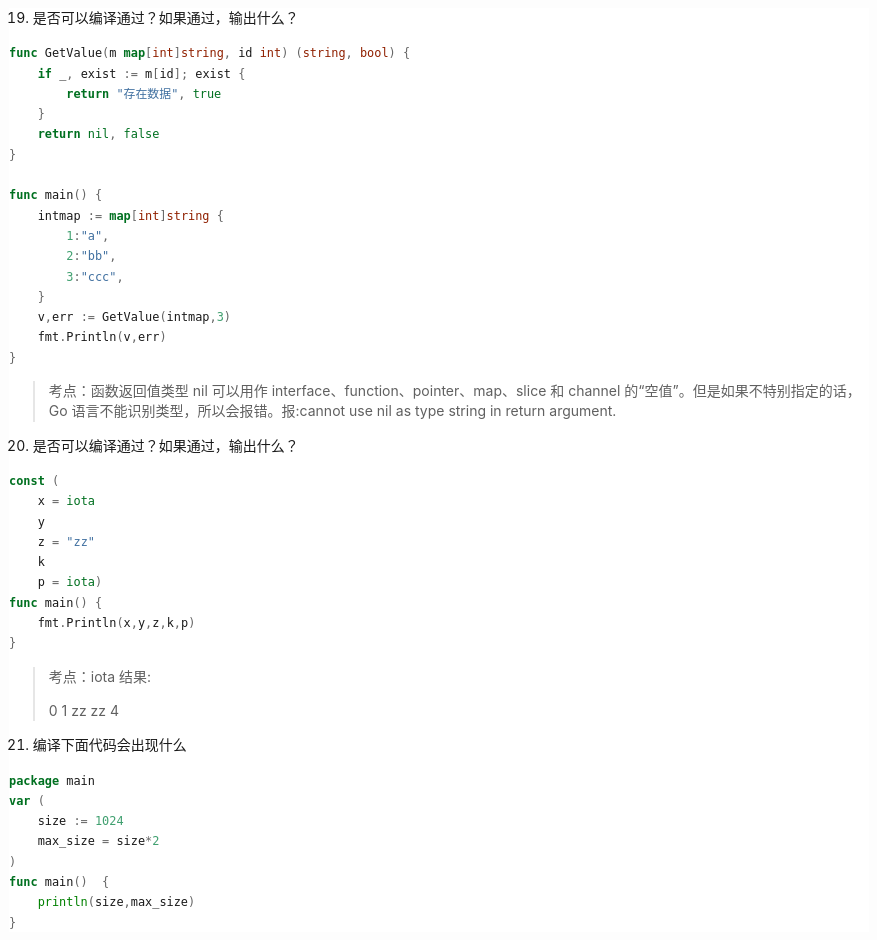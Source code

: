 19. 是否可以编译通过？如果通过，输出什么？

```go
func GetValue(m map[int]string, id int) (string, bool) {
	if _, exist := m[id]; exist {
		return "存在数据", true
	}
	return nil, false
}

func main() {
	intmap := map[int]string {
		1:"a",
		2:"bb",
		3:"ccc",
	}
	v,err := GetValue(intmap,3)
	fmt.Println(v,err)
}
```

> 考点：函数返回值类型
> nil 可以用作 interface、function、pointer、map、slice 和 channel 的“空值”。但是如果不特别指定的话，Go 语言不能识别类型，所以会报错。报:cannot use nil as type string in return argument.

20. 是否可以编译通过？如果通过，输出什么？

```go
const (
	x = iota
	y
	z = "zz"
	k
	p = iota)
func main() {
	fmt.Println(x,y,z,k,p)
}
```

> 考点：iota
> 结果:
>
> 0 1 zz zz 4

21. 编译下面代码会出现什么

```go
package main
var (
    size := 1024
    max_size = size*2
)
func main()  {    
    println(size,max_size)
}
```
